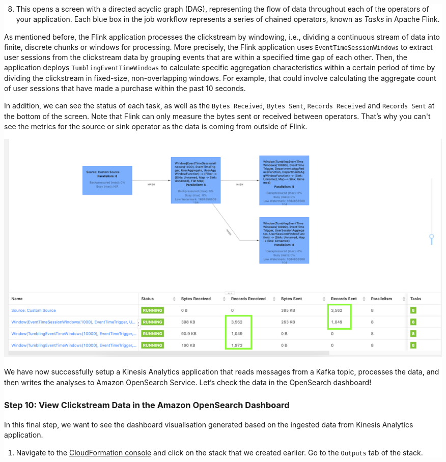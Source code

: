 8. This opens a screen with a directed acyclic graph (DAG), representing the flow of data throughout each of the operators of your application. Each blue box in the job workflow represents a series of chained operators, known as *Tasks* in Apache Flink.

As mentioned before, the Flink application processes the clickstream by windowing, i.e., dividing a continuous stream of data into finite, discrete chunks or windows for processing. More precisely, the Flink application uses `EventTimeSessionWindows` to extract user sessions from the clickstream data by grouping events that are within a specified time gap of each other. Then, the application deploys `TumblingEventTimeWindows` to calculate specific aggregation characteristics within a certain period of time by dividing the clickstream in fixed-size, non-overlapping windows. For example, that could involve calculating the aggregate count of user sessions that have made a purchase within the past 10 seconds.

In addition, we can see the status of each task, as well as the `Bytes Received`, `Bytes Sent`, `Records Received` and `Records Sent` at the bottom of the screen. Note that Flink can only measure the bytes sent or received between operators. That’s why you can't see the metrics for the source or sink operator as the data is coming from outside of Flink.

![DAG to show the flow of data and data statistics](images/kda_dag.png)

We have now successfully setup a Kinesis Analytics application that reads messages from a Kafka topic, processes the data, and then writes the analyses to Amazon OpenSearch Service. Let’s check the data in the OpenSearch dashboard!

### Step 10: View Clickstream Data in the Amazon OpenSearch Dashboard

In this final step, we want to see the dashboard visualisation generated based on the ingested data from Kinesis Analytics application.

1. Navigate to the [CloudFormation console](https://console.aws.amazon.com/cloudformation/?sc_channel=el&sc_campaign=datamlwave&sc_geo=mult&sc_country=mult&sc_outcome=acq&sc_content=building-real-time-streaming-analytics-application-on-apache-kafka) and click on the stack that we created earlier. Go to the `Outputs` tab of the stack.
